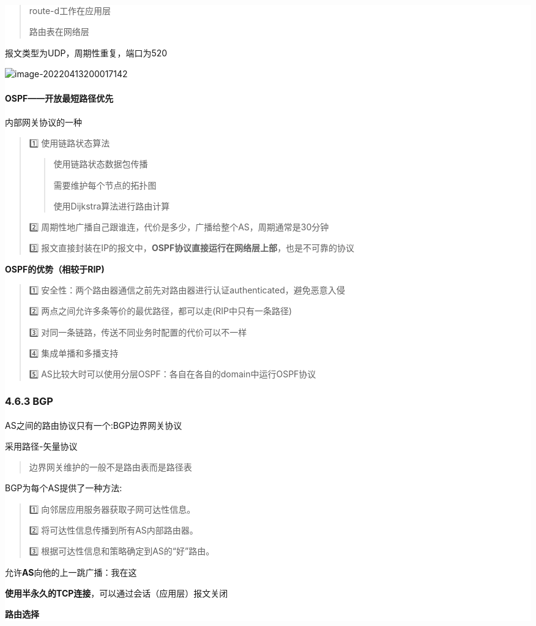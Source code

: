 > route-d工作在应用层
>
> 路由表在网络层

报文类型为UDP，周期性重复，端口为520

![image-20220413200017142](https://img-blog.csdnimg.cn/img_convert/274dea832d9e7d0d37582d612aa93755.png)

#### OSPF——开放最短路径优先

内部网关协议的一种

> :one: 使用链路状态算法
>
> > 使用链路状态数据包传播
> >
> > 需要维护每个节点的拓扑图
> >
> > 使用Dijkstra算法进行路由计算
>
> :two: 周期性地广播自己跟谁连，代价是多少，广播给整个AS，周期通常是30分钟
>
> :three: 报文直接封装在IP的报文中，**OSPF协议直接运行在网络层上部**，也是不可靠的协议

**OSPF的优势（相较于RIP)**

> :one: 安全性：两个路由器通信之前先对路由器进行认证authenticated，避免恶意入侵
>
> :two: 两点之间允许多条等价的最优路径，都可以走(RIP中只有一条路径)
>
> :three: 对同一条链路，传送不同业务时配置的代价可以不一样
>
> :four: 集成单播和多播支持
>
> :five: AS比较大时可以使用分层OSPF：各自在各自的domain中运行OSPF协议

### 4.6.3 BGP

AS之间的路由协议只有一个:BGP边界网关协议

采用路径-矢量协议

> 边界网关维护的一般不是路由表而是路径表

BGP为每个AS提供了一种方法:

> :one: 向邻居应用服务器获取子网可达性信息。
>
> :two: 将可达性信息传播到所有AS内部路由器。
>
> :three: 根据可达性信息和策略确定到AS的“好”路由。

允许**AS**向他的上一跳广播：我在这

**使用半永久的TCP连接**，可以通过会话（应用层）报文关闭

**路由选择**
